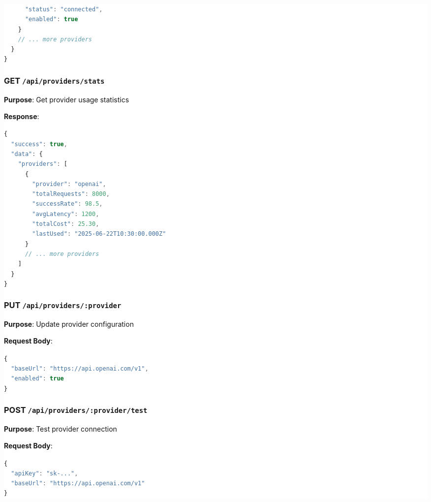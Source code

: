 ```javascript
      "status": "connected",
      "enabled": true
    }
    // ... more providers
  }
}
```

### GET `/api/providers/stats`

**Purpose**: Get provider usage statistics

**Response**:

```javascript
{
  "success": true,
  "data": {
    "providers": [
      {
        "provider": "openai",
        "totalRequests": 8000,
        "successRate": 98.5,
        "avgLatency": 1200,
        "totalCost": 25.30,
        "lastUsed": "2025-06-22T10:30:00.000Z"
      }
      // ... more providers
    ]
  }
}
```

### PUT `/api/providers/:provider`

**Purpose**: Update provider configuration

**Request Body**:

```javascript
{
  "baseUrl": "https://api.openai.com/v1",
  "enabled": true
}
```

### POST `/api/providers/:provider/test`

**Purpose**: Test provider connection

**Request Body**:

```javascript
{
  "apiKey": "sk-...",
  "baseUrl": "https://api.openai.com/v1"
}
```
